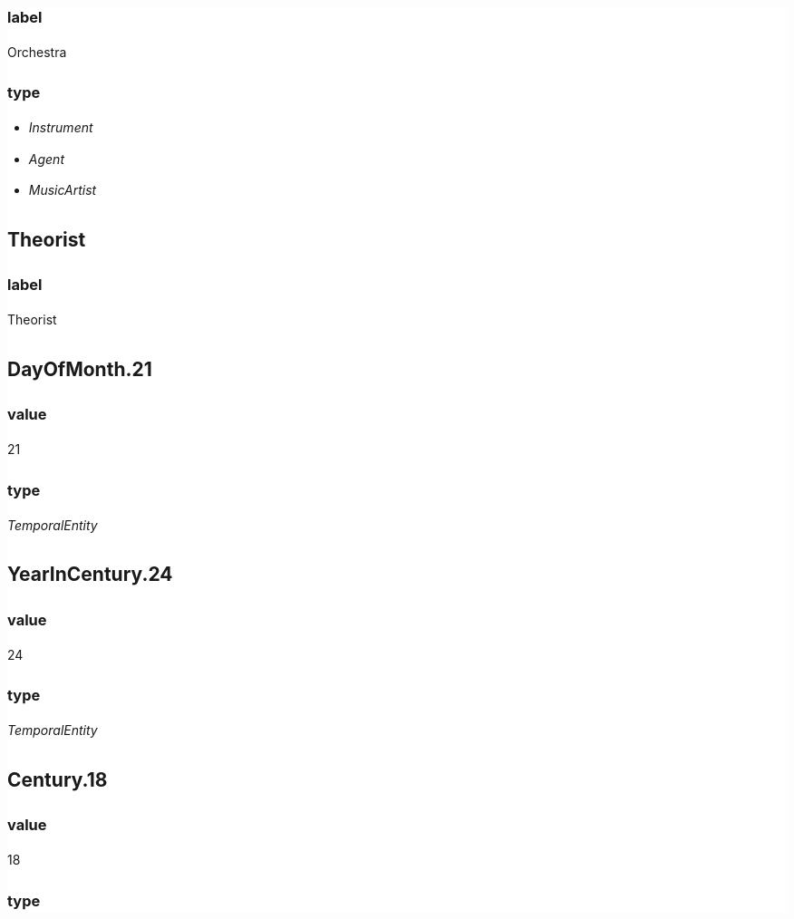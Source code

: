 ### label


Orchestra

### type

 - *Instrument*

 - *Agent*

 - *MusicArtist*

## Theorist

### label


Theorist

## DayOfMonth.21

### value


21

### type


*TemporalEntity*

## YearInCentury.24

### value


24

### type


*TemporalEntity*

## Century.18

### value


18

### type


